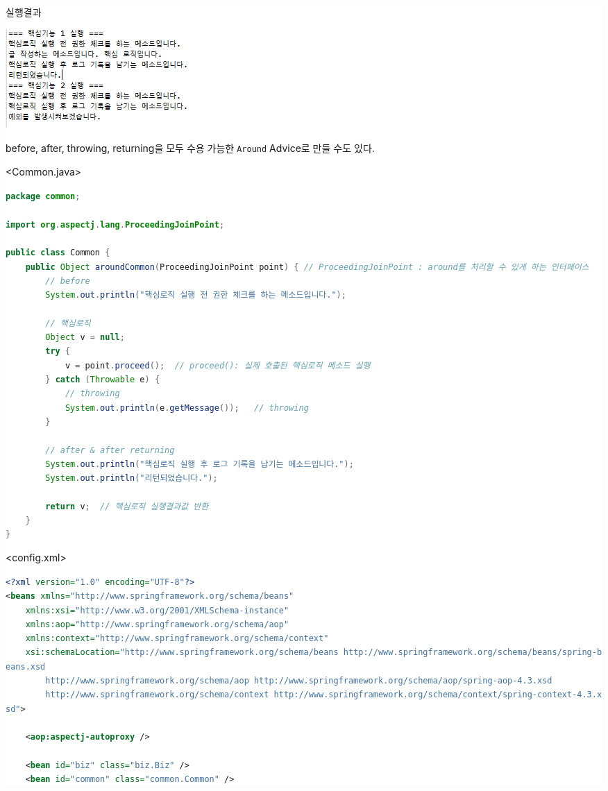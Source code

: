 실행결과

<img src="img/spring2.PNG">



before, after, throwing, returning을 모두 수용 가능한 `Around` Advice로 만들 수도 있다.

<Common.java>

```java
package common;

import org.aspectj.lang.ProceedingJoinPoint;

public class Common {	
	public Object aroundCommon(ProceedingJoinPoint point) { // ProceedingJoinPoint : around를 처리할 수 있게 하는 인터페이스
		// before
		System.out.println("핵심로직 실행 전 권한 체크를 하는 메소드입니다.");
	
		// 핵심로직 		
		Object v = null;
		try {
			v = point.proceed();  // proceed(): 실제 호출된 핵심로직 메소드 실행
		} catch (Throwable e) {
			// throwing
			System.out.println(e.getMessage());   // throwing
		}  
		
		// after & after returning
		System.out.println("핵심로직 실행 후 로그 기록을 남기는 메소드입니다.");
		System.out.println("리턴되었습니다.");
		
		return v;  // 핵심로직 실행결과값 반환
	}
}

```



<config.xml>

```xml
<?xml version="1.0" encoding="UTF-8"?>
<beans xmlns="http://www.springframework.org/schema/beans"
	xmlns:xsi="http://www.w3.org/2001/XMLSchema-instance"
	xmlns:aop="http://www.springframework.org/schema/aop"
	xmlns:context="http://www.springframework.org/schema/context"
	xsi:schemaLocation="http://www.springframework.org/schema/beans http://www.springframework.org/schema/beans/spring-beans.xsd
		http://www.springframework.org/schema/aop http://www.springframework.org/schema/aop/spring-aop-4.3.xsd
		http://www.springframework.org/schema/context http://www.springframework.org/schema/context/spring-context-4.3.xsd">

	<aop:aspectj-autoproxy />
	
	<bean id="biz" class="biz.Biz" />
	<bean id="common" class="common.Common" />	
```